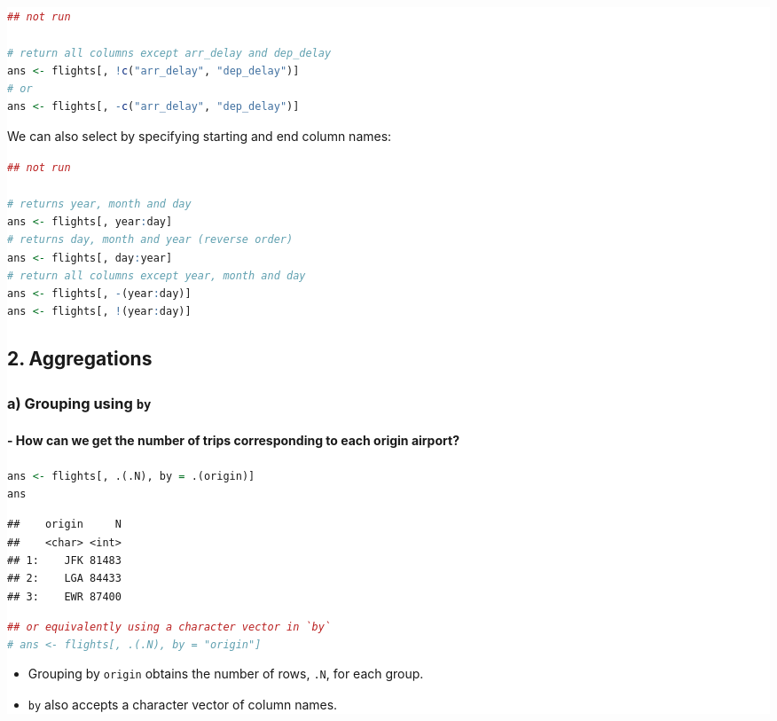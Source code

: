 ``` r
## not run

# return all columns except arr_delay and dep_delay 
ans <- flights[, !c("arr_delay", "dep_delay")]
# or 
ans <- flights[, -c("arr_delay", "dep_delay")]
```

We can also select by specifying starting and end column names:

``` r
## not run 

# returns year, month and day
ans <- flights[, year:day] 
# returns day, month and year (reverse order)
ans <- flights[, day:year]
# return all columns except year, month and day
ans <- flights[, -(year:day)]
ans <- flights[, !(year:day)]
```

## 2. Aggregations

### a) Grouping using `by`

#### - How can we get the number of trips corresponding to each origin airport?

``` r
ans <- flights[, .(.N), by = .(origin)]
ans
```

    ##    origin     N
    ##    <char> <int>
    ## 1:    JFK 81483
    ## 2:    LGA 84433
    ## 3:    EWR 87400

``` r
## or equivalently using a character vector in `by`
# ans <- flights[, .(.N), by = "origin"]
```

- Grouping by `origin` obtains the number of rows, `.N`, for each group.

- `by` also accepts a character vector of column names.
